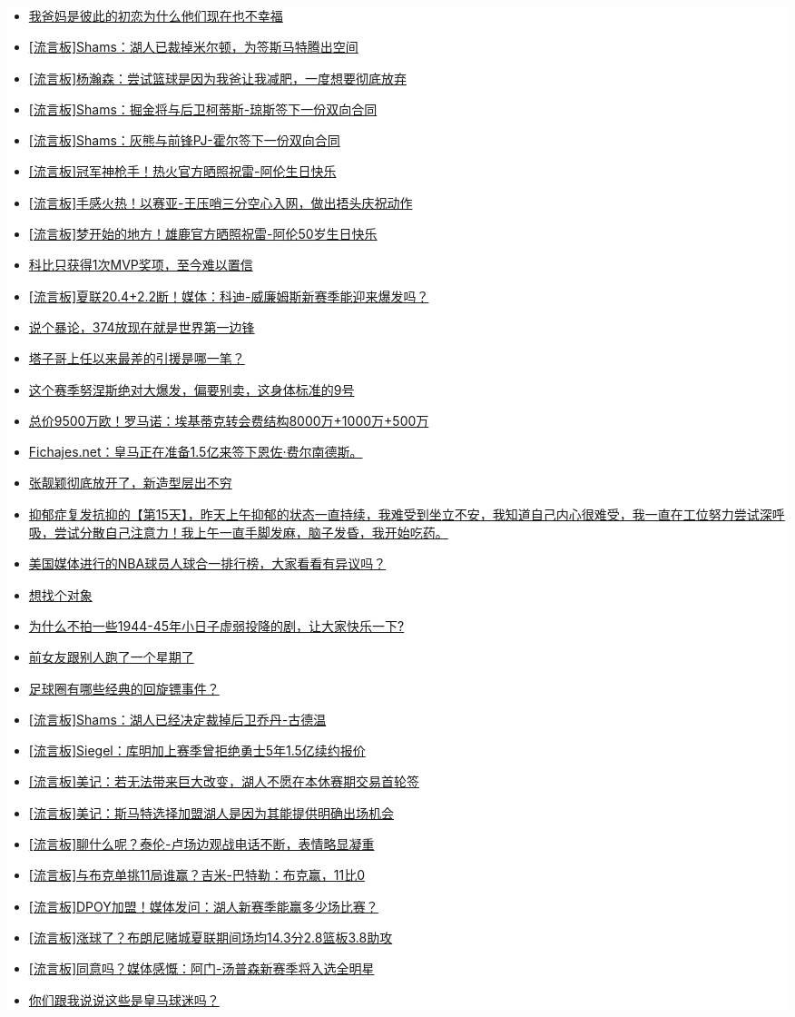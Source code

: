+ [我爸妈是彼此的初恋为什么他们现在也不幸福](https://bbs.hupu.com/633858774.html)

+ [[流言板]Shams：湖人已裁掉米尔顿，为签斯马特腾出空间](https://bbs.hupu.com/633859643.html)

+ [[流言板]杨瀚森：尝试篮球是因为我爸让我减肥，一度想要彻底放弃](https://bbs.hupu.com/633861677.html)

+ [[流言板]Shams：掘金将与后卫柯蒂斯-琼斯签下一份双向合同](https://bbs.hupu.com/633861602.html)

+ [[流言板]Shams：灰熊与前锋PJ-霍尔签下一份双向合同](https://bbs.hupu.com/633861577.html)

+ [[流言板]冠军神枪手！热火官方晒照祝雷-阿伦生日快乐](https://bbs.hupu.com/633861990.html)

+ [[流言板]手感火热！以赛亚-王压哨三分空心入网，做出捂头庆祝动作](https://bbs.hupu.com/633861723.html)

+ [[流言板]梦开始的地方！雄鹿官方晒照祝雷-阿伦50岁生日快乐](https://bbs.hupu.com/633862141.html)

+ [科比只获得1次MVP奖项，至今难以置信](https://bbs.hupu.com/633861189.html)

+ [[流言板]夏联20.4+2.2断！媒体：科迪-威廉姆斯新赛季能迎来爆发吗？](https://bbs.hupu.com/633862190.html)

+ [说个暴论，374放现在就是世界第一边锋](https://bbs.hupu.com/633854807.html)

+ [塔子哥上任以来最差的引援是哪一笔？](https://bbs.hupu.com/633854206.html)

+ [这个赛季努涅斯绝对大爆发，偏要别卖，这身体标准的9号](https://bbs.hupu.com/633855297.html)

+ [总价9500万欧！罗马诺：埃基蒂克转会费结构8000万+1000万+500万](https://bbs.hupu.com/633854931.html)

+ [Fichajes.net：️皇马正在准备1.5亿来签下恩佐·费尔南德斯。](https://bbs.hupu.com/633857358.html)

+ [张靓颖彻底放开了，新造型层出不穷](https://bbs.hupu.com/633861469.html)

+ [抑郁症复发抗抑的【第15天】，昨天上午抑郁的状态一直持续，我难受到坐立不安，我知道自己内心很难受，我一直在工位努力尝试深呼吸，尝试分散自己注意力！我上午一直手脚发麻，脑子发昏，我开始吃药。](https://bbs.hupu.com/633861219.html)

+ [美国媒体进行的NBA球员人球合一排行榜，大家看看有异议吗？](https://bbs.hupu.com/633861335.html)

+ [想找个对象](https://bbs.hupu.com/633860253.html)

+ [为什么不拍一些1944-45年小日子虚弱投降的剧，让大家快乐一下?](https://bbs.hupu.com/633862184.html)

+ [前女友跟别人跑了一个星期了](https://bbs.hupu.com/633861928.html)

+ [足球圈有哪些经典的回旋镖事件？](https://bbs.hupu.com/633861834.html)

+ [[流言板]Shams：湖人已经决定裁掉后卫乔丹-古德温](https://bbs.hupu.com/633863517.html)

+ [[流言板]Siegel：库明加上赛季曾拒绝勇士5年1.5亿续约报价](https://bbs.hupu.com/633863077.html)

+ [[流言板]美记：若无法带来巨大改变，湖人不愿在本休赛期交易首轮签](https://bbs.hupu.com/633862802.html)

+ [[流言板]美记：斯马特选择加盟湖人是因为其能提供明确出场机会](https://bbs.hupu.com/633862954.html)

+ [[流言板]聊什么呢？泰伦-卢场边观战电话不断，表情略显凝重](https://bbs.hupu.com/633862982.html)

+ [[流言板]与布克单挑11局谁赢？吉米-巴特勒：布克赢，11比0](https://bbs.hupu.com/633862776.html)

+ [[流言板]DPOY加盟！媒体发问：湖人新赛季能赢多少场比赛？](https://bbs.hupu.com/633862888.html)

+ [[流言板]涨球了？布朗尼赌城夏联期间场均14.3分2.8篮板3.8助攻](https://bbs.hupu.com/633863373.html)

+ [[流言板]同意吗？媒体感慨：阿门-汤普森新赛季将入选全明星](https://bbs.hupu.com/633862969.html)

+ [你们跟我说说这些是皇马球迷吗？](https://bbs.hupu.com/633862498.html)
